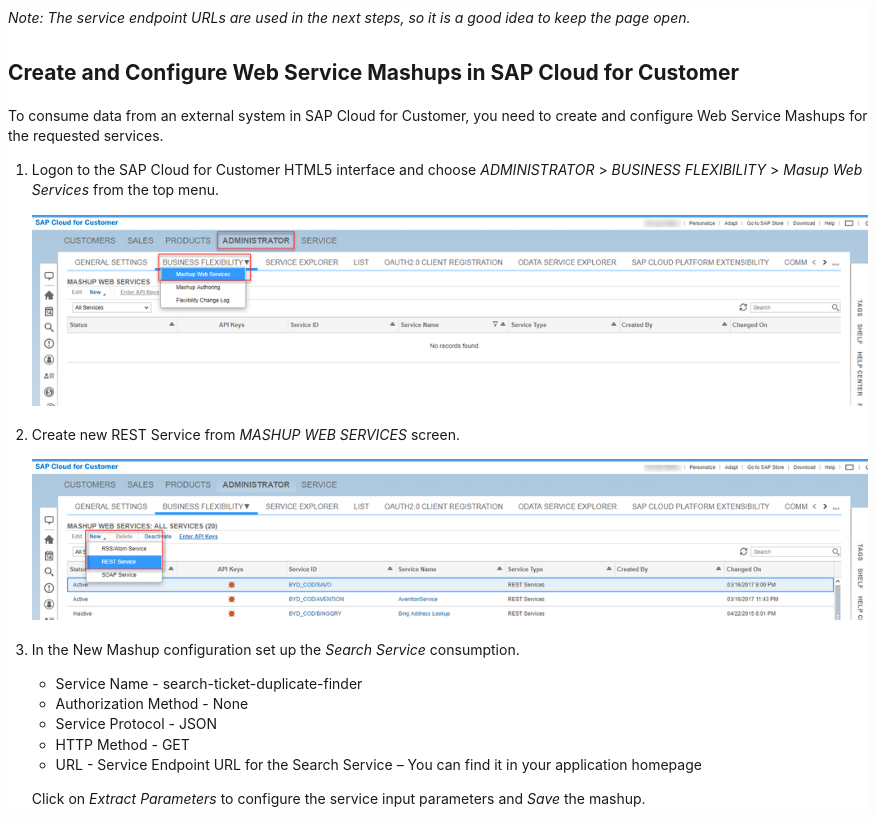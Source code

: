    *Note: The service endpoint URLs are used in the next steps, so it is a good idea to keep the page open.*

## Create and Configure Web Service Mashups in SAP Cloud for Customer

To consume data from an external system in SAP Cloud for Customer, you need to create and configure Web Service Mashups for the requested services.

1. Logon to the SAP Cloud for Customer HTML5 interface and choose *ADMINISTRATOR* > *BUSINESS FLEXIBILITY* > *Masup Web Services* from the top menu.

   ![Open Mashup Web Services](./src/main/resources/images/OpenMashupWebServices.png)

2. Create new REST Service from *MASHUP WEB SERVICES* screen.

   ![New REST Service](./src/main/resources/images/NewRESTMashup.png)

3. In the New Mashup configuration set up the *Search Service* consumption.

    - Service Name - search-ticket-duplicate-finder
    - Authorization Method  - None
    - Service Protocol - JSON
    - HTTP Method - GET
    - URL - Service Endpoint URL for the Search Service – You can find it in your application homepage

   Click on *Extract Parameters* to configure the service input parameters and *Save* the mashup.
